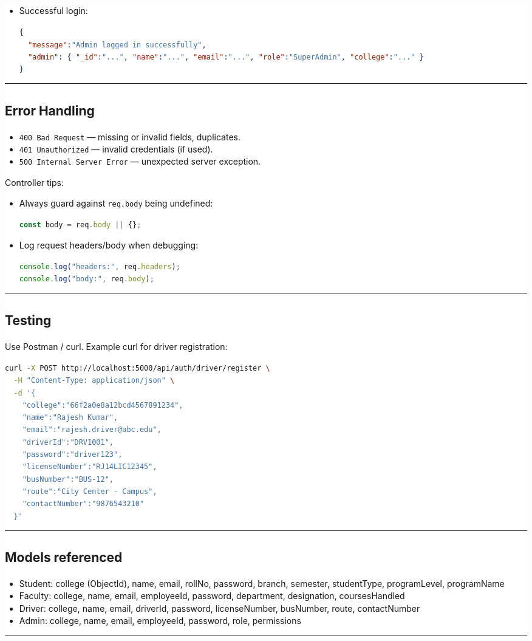 - Successful login:
  ```json
  {
    "message":"Admin logged in successfully",
    "admin": { "_id":"...", "name":"...", "email":"...", "role":"SuperAdmin", "college":"..." }
  }
  ```

---

## Error Handling

- `400 Bad Request` — missing or invalid fields, duplicates.
- `401 Unauthorized` — invalid credentials (if used).
- `500 Internal Server Error` — unexpected server exception.

Controller tips:
- Always guard against `req.body` being undefined:
  ```js
  const body = req.body || {};
  ```
- Log request headers/body when debugging:
  ```js
  console.log("headers:", req.headers);
  console.log("body:", req.body);
  ```

---

## Testing

Use Postman / curl. Example curl for driver registration:

```bash
curl -X POST http://localhost:5000/api/auth/driver/register \
  -H "Content-Type: application/json" \
  -d '{
    "college":"66f2a0e8a12bcd4567891234",
    "name":"Rajesh Kumar",
    "email":"rajesh.driver@abc.edu",
    "driverId":"DRV1001",
    "password":"driver123",
    "licenseNumber":"RJ14LIC12345",
    "busNumber":"BUS-12",
    "route":"City Center - Campus",
    "contactNumber":"9876543210"
  }'
```

---

## Models referenced

- Student: college (ObjectId), name, email, rollNo, password, branch, semester, studentType, programLevel, programName
- Faculty: college, name, email, employeeId, password, department, designation, coursesHandled
- Driver: college, name, email, driverId, password, licenseNumber, busNumber, route, contactNumber
- Admin: college, name, email, employeeId, password, role, permissions

---